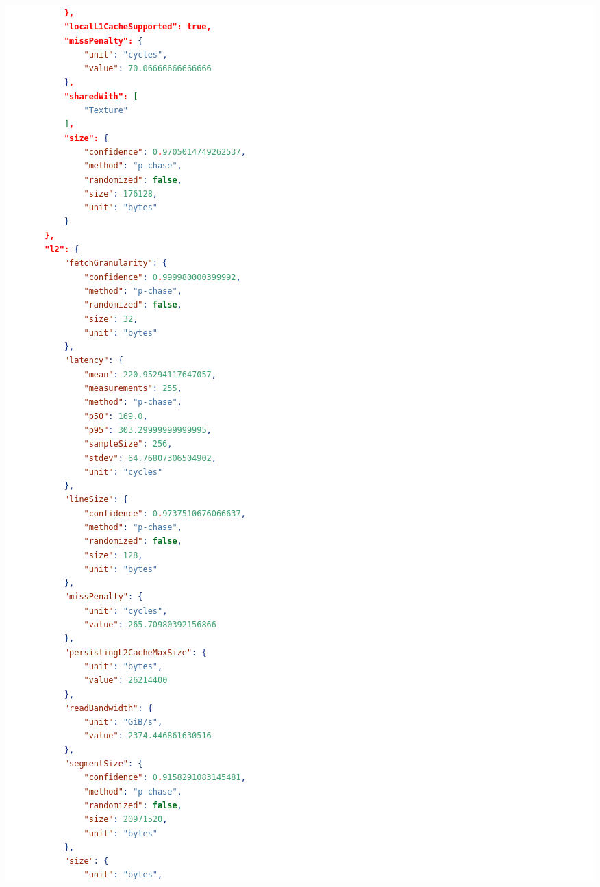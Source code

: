```json
            },
            "localL1CacheSupported": true,
            "missPenalty": {
                "unit": "cycles",
                "value": 70.06666666666666
            },
            "sharedWith": [
                "Texture"
            ],
            "size": {
                "confidence": 0.9705014749262537,
                "method": "p-chase",
                "randomized": false,
                "size": 176128,
                "unit": "bytes"
            }
        },
        "l2": {
            "fetchGranularity": {
                "confidence": 0.999980000399992,
                "method": "p-chase",
                "randomized": false,
                "size": 32,
                "unit": "bytes"
            },
            "latency": {
                "mean": 220.95294117647057,
                "measurements": 255,
                "method": "p-chase",
                "p50": 169.0,
                "p95": 303.29999999999995,
                "sampleSize": 256,
                "stdev": 64.76807306504902,
                "unit": "cycles"
            },
            "lineSize": {
                "confidence": 0.9737510676066637,
                "method": "p-chase",
                "randomized": false,
                "size": 128,
                "unit": "bytes"
            },
            "missPenalty": {
                "unit": "cycles",
                "value": 265.70980392156866
            },
            "persistingL2CacheMaxSize": {
                "unit": "bytes",
                "value": 26214400
            },
            "readBandwidth": {
                "unit": "GiB/s",
                "value": 2374.446861630516
            },
            "segmentSize": {
                "confidence": 0.9158291083145481,
                "method": "p-chase",
                "randomized": false,
                "size": 20971520,
                "unit": "bytes"
            },
            "size": {
                "unit": "bytes",
```